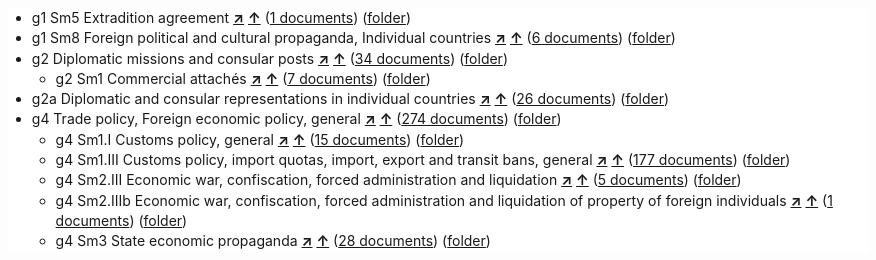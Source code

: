   - g1 Sm5 Extradition agreement [**&nearr;**](../../../subject/i/144457/about.en.html "Extradition agreement (all over the world)") [**&uarr;**](../../../subject/about.en.html#g1_Sm5 "Subject category system") (<a href="https://pm20.zbw.eu/iiifview/folder/sh/141111,144457" title="about: Turkey : Extradition agreement" target="_blank">1 documents</a>) ([folder](../../../../folder/sh/1411xx/141111/1444xx/144457/about.en.html))
  - g1 Sm8 Foreign political and cultural propaganda, Individual countries [**&nearr;**](../../../subject/i/144459/about.en.html "Foreign political and cultural propaganda, Individual countries (all over the world)") [**&uarr;**](../../../subject/about.en.html#g1_Sm8 "Subject category system") (<a href="https://pm20.zbw.eu/iiifview/folder/sh/141111,144459" title="about: Turkey : Foreign political and cultural propaganda, Individual countries" target="_blank">6 documents</a>) ([folder](../../../../folder/sh/1411xx/141111/1444xx/144459/about.en.html))
- g2 Diplomatic missions and consular posts [**&nearr;**](../../../subject/i/144461/about.en.html "Diplomatic missions and consular posts (all over the world)") [**&uarr;**](../../../subject/about.en.html#g2 "Subject category system") (<a href="https://pm20.zbw.eu/iiifview/folder/sh/141111,144461" title="about: Turkey : Diplomatic missions and consular posts" target="_blank">34 documents</a>) ([folder](../../../../folder/sh/1411xx/141111/1444xx/144461/about.en.html))
  - g2 Sm1 Commercial attachés [**&nearr;**](../../../subject/i/144462/about.en.html "Commercial attachés (all over the world)") [**&uarr;**](../../../subject/about.en.html#g2_Sm1 "Subject category system") (<a href="https://pm20.zbw.eu/iiifview/folder/sh/141111,144462" title="about: Turkey : Commercial attachés" target="_blank">7 documents</a>) ([folder](../../../../folder/sh/1411xx/141111/1444xx/144462/about.en.html))
- g2a Diplomatic and consular representations in individual countries [**&nearr;**](../../../subject/i/144466/about.en.html "Diplomatic and consular representations in individual countries (all over the world)") [**&uarr;**](../../../subject/about.en.html#g2a "Subject category system") (<a href="https://pm20.zbw.eu/iiifview/folder/sh/141111,144466" title="about: Turkey : Diplomatic and consular representations in individual countries" target="_blank">26 documents</a>) ([folder](../../../../folder/sh/1411xx/141111/1444xx/144466/about.en.html))
- g4 Trade policy, Foreign economic policy, general [**&nearr;**](../../../subject/i/144470/about.en.html "Trade policy, Foreign economic policy, general (all over the world)") [**&uarr;**](../../../subject/about.en.html#g4 "Subject category system") (<a href="https://pm20.zbw.eu/iiifview/folder/sh/141111,144470" title="about: Turkey : Trade policy, Foreign economic policy, general" target="_blank">274 documents</a>) ([folder](../../../../folder/sh/1411xx/141111/1444xx/144470/about.en.html))
  - g4 Sm1.I Customs policy, general [**&nearr;**](../../../subject/i/144471/about.en.html "Customs policy, general (all over the world)") [**&uarr;**](../../../subject/about.en.html#g4_Sm1.I "Subject category system") (<a href="https://pm20.zbw.eu/iiifview/folder/sh/141111,144471" title="about: Turkey : Customs policy, general" target="_blank">15 documents</a>) ([folder](../../../../folder/sh/1411xx/141111/1444xx/144471/about.en.html))
  - g4 Sm1.III Customs policy, import quotas, import, export and transit bans, general [**&nearr;**](../../../subject/i/144473/about.en.html "Customs policy, import quotas, import, export and transit bans, general (all over the world)") [**&uarr;**](../../../subject/about.en.html#g4_Sm1.III "Subject category system") (<a href="https://pm20.zbw.eu/iiifview/folder/sh/141111,144473" title="about: Turkey : Customs policy, import quotas, import, export and transit bans, general" target="_blank">177 documents</a>) ([folder](../../../../folder/sh/1411xx/141111/1444xx/144473/about.en.html))
  - g4 Sm2.III Economic war, confiscation, forced administration and liquidation [**&nearr;**](../../../subject/i/163411/about.en.html "Economic war, confiscation, forced administration and liquidation (all over the world)") [**&uarr;**](../../../subject/about.en.html#g4_Sm2.III "Subject category system") (<a href="https://pm20.zbw.eu/iiifview/folder/sh/141111,163411" title="about: Turkey : Economic war, confiscation, forced administration and liquidation" target="_blank">5 documents</a>) ([folder](../../../../folder/sh/1411xx/141111/1634xx/163411/about.en.html))
  - g4 Sm2.IIIb Economic war, confiscation, forced administration and liquidation of property of foreign individuals [**&nearr;**](../../../subject/i/144477/about.en.html "Economic war, confiscation, forced administration and liquidation of property of foreign individuals (all over the world)") [**&uarr;**](../../../subject/about.en.html#g4_Sm2.IIIb "Subject category system") (<a href="https://pm20.zbw.eu/iiifview/folder/sh/141111,144477" title="about: Turkey : Economic war, confiscation, forced administration and liquidation of property of foreign individuals" target="_blank">1 documents</a>) ([folder](../../../../folder/sh/1411xx/141111/1444xx/144477/about.en.html))
  - g4 Sm3 State economic propaganda [**&nearr;**](../../../subject/i/163381/about.en.html "State economic propaganda (all over the world)") [**&uarr;**](../../../subject/about.en.html#g4_Sm3 "Subject category system") (<a href="https://pm20.zbw.eu/iiifview/folder/sh/141111,163381" title="about: Turkey : State economic propaganda" target="_blank">28 documents</a>) ([folder](../../../../folder/sh/1411xx/141111/1633xx/163381/about.en.html))